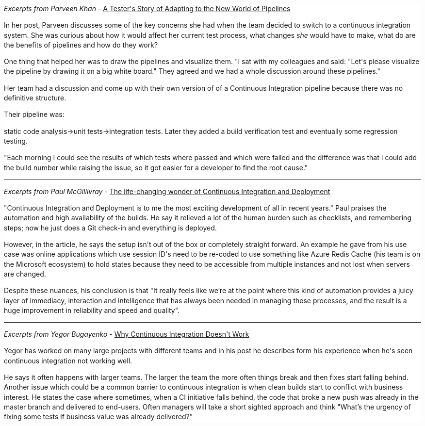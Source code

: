 
*Excerpts from Parveen Khan* - [A Tester's Story of Adapting to the New World of Pipelines](https://www.mabl.com/blog/testers-story-adapting-to-continuous-integration)

In her post, Parveen discusses some of the key concerns she had when the team decided to switch to a continuous integration system. She was curious about how it would affect her current test process, what changes *she* would have to make, what do are the benefits of pipelines and how do they work?

One thing that helped her was to draw the pipelines and visualize them. "I sat with my colleagues and said: "Let's please visualize the pipeline by drawing it on a big white board." They  agreed and we had a whole discussion around these pipelines."

Her team had a discussion and come up with their own version of of a Continuous Integration pipeline because there was no definitive structure.

Their pipeline was:

static code analysis->unit tests->integration tests. Later they added a build verification test and eventually some regression testing.

"Each morning I could see the results of which tests where passed and which were failed and the difference was that I could add the build number while raising the issue, so it got easier for a developer to find the root cause."

---

*Excerpts from Paul McGillivray* - [The life-changing wonder of Continuous Integration and Deployment](https://medium.freecodecamp.org/the-life-changing-wonder-of-continuous-integration-and-deployment-97f833505eea)

"Continuous Integration and Deployment is to me the most exciting development of all in recent years." Paul praises the automation and high availability of the builds. He say it relieved a lot of the human burden such as checklists, and remembering steps; now he just does a Git check-in and everything is deployed.

However, in the article, he says the setup isn't out of the box or completely straight forward. An example he gave from his use case was online applications which use session ID's need to be re-coded to use something like Azure Redis Cache (his team is on the Microsoft ecosystem) to hold states because they need to be accessible from multiple instances and not lost when servers are changed.

Despite these nuances, his conclusion is that "It really feels like we’re at the point where this kind of automation provides a juicy layer of immediacy, interaction and intelligence that has always been needed in managing these processes, and the result is a huge improvement in reliability and speed and quality".

---

*Excerpts from Yegor Bugayenko* - [Why Continuous Integration Doesn't Work](https://devops.com/continuous-integration-doesnt-work/)

Yegor has worked on many large projects with different teams and in his post he describes form his experience when he's seen continuous integration not working well.

He says it often happens with larger teams. The larger the team the more often things break and then fixes start falling behind. Another issue which could be a common barrier to continuous integration is when clean builds start to conflict with business interest. He states the case where sometimes, when a CI initiative falls behind, the code that broke a new push was already in the master branch and delivered to end-users. Often managers will take a short sighted approach and think "What’s the urgency of fixing some tests if business value was already delivered?"
